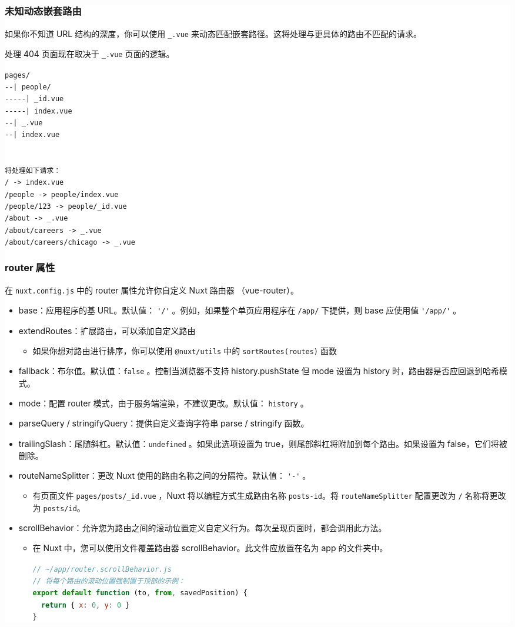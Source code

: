 

### 未知动态嵌套路由

如果你不知道 URL 结构的深度，你可以使用 `_.vue` 来动态匹配嵌套路径。这将处理与更具体的路由不匹配的请求。

处理 404 页面现在取决于 `_.vue` 页面的逻辑。



```
pages/
--| people/
-----| _id.vue
-----| index.vue
--| _.vue
--| index.vue


将处理如下请求：
/ -> index.vue
/people -> people/index.vue
/people/123 -> people/_id.vue
/about -> _.vue
/about/careers -> _.vue
/about/careers/chicago -> _.vue
```



### router 属性

在 `nuxt.config.js` 中的 router 属性允许你自定义 Nuxt 路由器 （vue-router）。



* base：应用程序的基 URL。默认值： `'/'` 。例如，如果整个单页应用程序在 `/app/` 下提供，则 base 应使用值 `'/app/'` 。

* extendRoutes：扩展路由，可以添加自定义路由

  * 如果你想对路由进行排序，你可以使用 `@nuxt/utils` 中的 `sortRoutes(routes)` 函数

* fallback：布尔值。默认值：`false` 。控制当浏览器不支持 history.pushState 但 mode 设置为 history 时，路由器是否应回退到哈希模式。

* mode：配置 router 模式，由于服务端渲染，不建议更改。默认值： `history` 。

* parseQuery / stringifyQuery：提供自定义查询字符串 parse / stringify 函数。

* trailingSlash：尾随斜杠。默认值：`undefined` 。如果此选项设置为 true，则尾部斜杠将附加到每个路由。如果设置为 false，它们将被删除。

* routeNameSplitter：更改 Nuxt 使用的路由名称之间的分隔符。默认值： `'-'` 。

  * 有页面文件 `pages/posts/_id.vue` ，Nuxt 将以编程方式生成路由名称 `posts-id`。将 `routeNameSplitter` 配置更改为 `/` 名称将更改为 `posts/id`。

* scrollBehavior：允许您为路由之间的滚动位置定义自定义行为。每次呈现页面时，都会调用此方法。

  * 在 Nuxt 中，您可以使用文件覆盖路由器 scrollBehavior。此文件应放置在名为 app 的文件夹中。

    ```js
    // ~/app/router.scrollBehavior.js
    // 将每个路由的滚动位置强制置于顶部的示例：
    export default function (to, from, savedPosition) {
      return { x: 0, y: 0 }
    }
    ```
